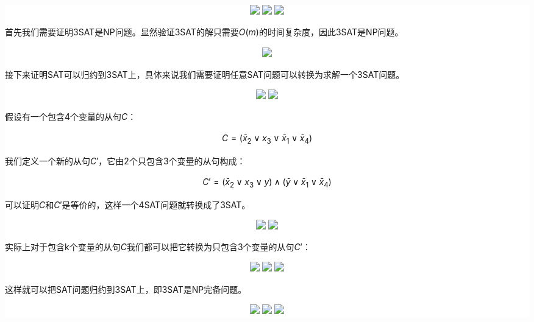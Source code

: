 <div align=center>
<img src="https://search.pstatic.net/common?src=https://i.imgur.com/yRgz4FU.png" width="80%">
<img src="https://search.pstatic.net/common?src=https://i.imgur.com/4mh461I.png" width="80%">
<img src="https://search.pstatic.net/common?src=https://i.imgur.com/B3kZ8oa.png" width="80%">
</div>

首先我们需要证明3SAT是NP问题。显然验证3SAT的解只需要$O(m)$的时间复杂度，因此3SAT是NP问题。

<div align=center>
<img src="https://search.pstatic.net/common?src=https://i.imgur.com/Am3iGQn.png" width="80%">
</div>

接下来证明SAT可以归约到3SAT上，具体来说我们需要证明任意SAT问题可以转换为求解一个3SAT问题。

<div align=center>
<img src="https://search.pstatic.net/common?src=https://i.imgur.com/waCrPMC.png" width="80%">
<img src="https://search.pstatic.net/common?src=https://i.imgur.com/JA1bOeJ.png" width="80%">
</div>

假设有一个包含4个变量的从句$C$：

$$
C = ( \bar{x}_2 \vee x_3 \vee \bar{x}_1 \vee \bar{x}_4 )
$$

我们定义一个新的从句$C'$，它由2个只包含3个变量的从句构成：

$$
C' = ( \bar{x}_2 \vee x_3 \vee y ) \wedge ( \bar{y} \vee \bar{x}_1 \vee \bar{x}_4 )
$$

可以证明$C$和$C'$是等价的，这样一个4SAT问题就转换成了3SAT。

<div align=center>
<img src="https://search.pstatic.net/common?src=https://i.imgur.com/1ztyGfr.png" width="80%">
<img src="https://search.pstatic.net/common?src=https://i.imgur.com/lGxX2C8.png" width="80%">
</div>

实际上对于包含k个变量的从句$C$我们都可以把它转换为只包含3个变量的从句$C'$：

<div align=center>
<img src="https://search.pstatic.net/common?src=https://i.imgur.com/IUVHmN5.png" width="80%">
<img src="https://search.pstatic.net/common?src=https://i.imgur.com/HdJHynK.png" width="80%">
<img src="https://search.pstatic.net/common?src=https://i.imgur.com/Iam7DFu.png" width="80%">
</div>

这样就可以把SAT问题归约到3SAT上，即3SAT是NP完备问题。

<div align=center>
<img src="https://search.pstatic.net/common?src=https://i.imgur.com/H6Eq1ne.png" width="80%">
<img src="https://search.pstatic.net/common?src=https://i.imgur.com/uLkrjbb.png" width="80%">
<img src="https://search.pstatic.net/common?src=https://i.imgur.com/dHSydop.png" width="80%">
</div>
